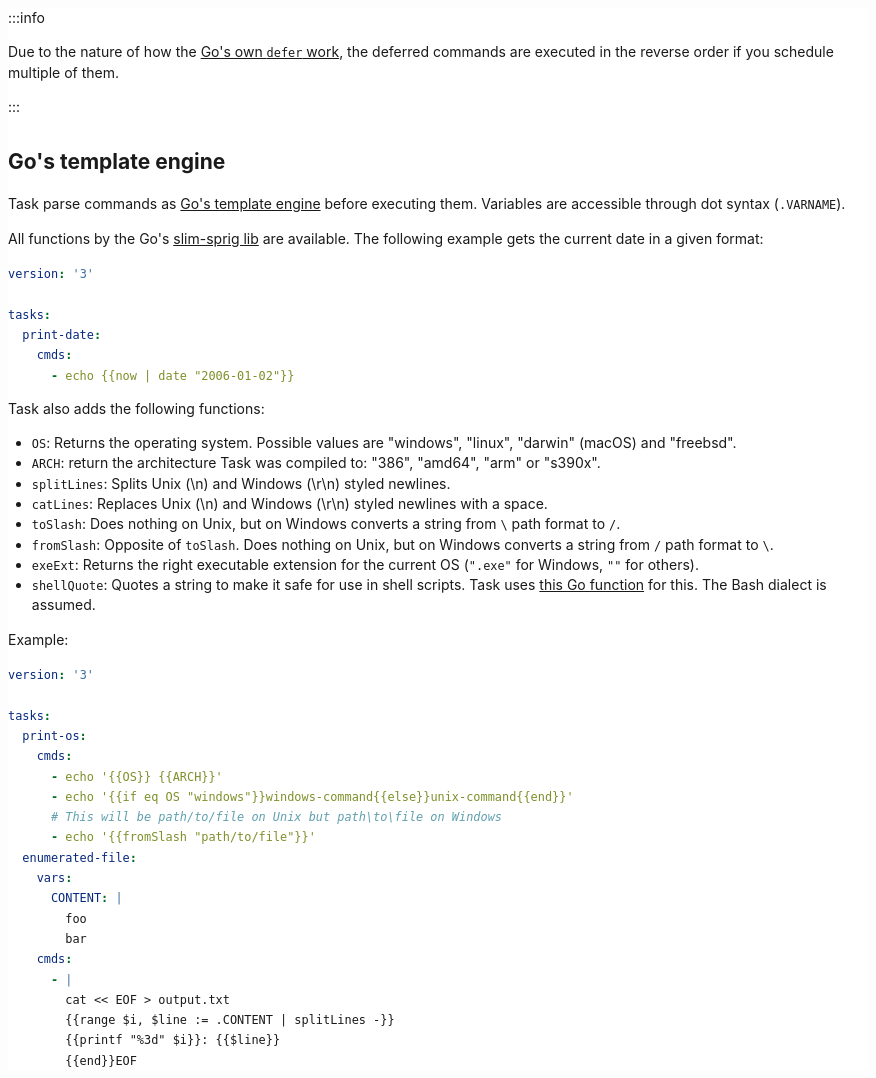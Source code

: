 :::info

Due to the nature of how the
[Go's own `defer` work](https://go.dev/tour/flowcontrol/13), the deferred
commands are executed in the reverse order if you schedule multiple of them.

:::

## Go's template engine

Task parse commands as [Go's template engine][gotemplate] before executing
them. Variables are accessible through dot syntax (`.VARNAME`).

All functions by the Go's [slim-sprig lib](https://go-task.github.io/slim-sprig/)
are available. The following example gets the current date in a given format:

```yaml
version: '3'

tasks:
  print-date:
    cmds:
      - echo {{now | date "2006-01-02"}}
```

Task also adds the following functions:

- `OS`: Returns the operating system. Possible values are "windows", "linux",
  "darwin" (macOS) and "freebsd".
- `ARCH`: return the architecture Task was compiled to: "386", "amd64", "arm"
  or "s390x".
- `splitLines`: Splits Unix (\n) and Windows (\r\n) styled newlines.
- `catLines`: Replaces Unix (\n) and Windows (\r\n) styled newlines with a space.
- `toSlash`: Does nothing on Unix, but on Windows converts a string from `\`
  path format to `/`.
- `fromSlash`: Opposite of `toSlash`. Does nothing on Unix, but on Windows
  converts a string from `/` path format to `\`.
- `exeExt`: Returns the right executable extension for the current OS
  (`".exe"` for Windows, `""` for others).
- `shellQuote`: Quotes a string to make it safe for use in shell scripts.
  Task uses [this Go function](https://pkg.go.dev/mvdan.cc/sh/v3@v3.4.0/syntax#Quote)
  for this. The Bash dialect is assumed.

Example:

```yaml
version: '3'

tasks:
  print-os:
    cmds:
      - echo '{{OS}} {{ARCH}}'
      - echo '{{if eq OS "windows"}}windows-command{{else}}unix-command{{end}}'
      # This will be path/to/file on Unix but path\to\file on Windows
      - echo '{{fromSlash "path/to/file"}}'
  enumerated-file:
    vars:
      CONTENT: |
        foo
        bar
    cmds:
      - |
        cat << EOF > output.txt
        {{range $i, $line := .CONTENT | splitLines -}}
        {{printf "%3d" $i}}: {{$line}}
        {{end}}EOF
```


[gotemplate]: https://golang.org/pkg/text/template/
[minify]: https://github.com/tdewolff/minify/tree/master/cmd/minify